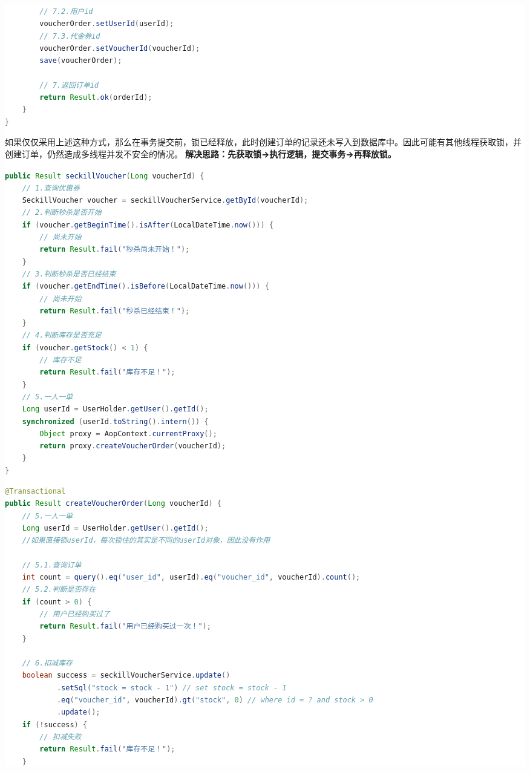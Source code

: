```java
        // 7.2.用户id
        voucherOrder.setUserId(userId);
        // 7.3.代金券id
        voucherOrder.setVoucherId(voucherId);
        save(voucherOrder);

        // 7.返回订单id
        return Result.ok(orderId);
    }
}
```
如果仅仅采用上述这种方式，那么在事务提交前，锁已经释放，此时创建订单的记录还未写入到数据库中。因此可能有其他线程获取锁，并创建订单，仍然造成多线程并发不安全的情况。
**解决思路：先获取锁->执行逻辑，提交事务->再释放锁。**
```java
public Result seckillVoucher(Long voucherId) {
    // 1.查询优惠券
    SeckillVoucher voucher = seckillVoucherService.getById(voucherId);
    // 2.判断秒杀是否开始
    if (voucher.getBeginTime().isAfter(LocalDateTime.now())) {
        // 尚未开始
        return Result.fail("秒杀尚未开始！");
    }
    // 3.判断秒杀是否已经结束
    if (voucher.getEndTime().isBefore(LocalDateTime.now())) {
        // 尚未开始
        return Result.fail("秒杀已经结束！");
    }
    // 4.判断库存是否充足
    if (voucher.getStock() < 1) {
        // 库存不足
        return Result.fail("库存不足！");
    }
	// 5.一人一单
    Long userId = UserHolder.getUser().getId();
	synchronized (userId.toString().intern()) {
        Object proxy = AopContext.currentProxy();
        return proxy.createVoucherOrder(voucherId);
    }    
}
```
```java
@Transactional
public Result createVoucherOrder(Long voucherId) {
    // 5.一人一单
    Long userId = UserHolder.getUser().getId();
	//如果直接锁userId，每次锁住的其实是不同的userId对象，因此没有作用

    // 5.1.查询订单
    int count = query().eq("user_id", userId).eq("voucher_id", voucherId).count();
    // 5.2.判断是否存在
    if (count > 0) {
        // 用户已经购买过了
        return Result.fail("用户已经购买过一次！");
    }

    // 6.扣减库存
    boolean success = seckillVoucherService.update()
            .setSql("stock = stock - 1") // set stock = stock - 1
            .eq("voucher_id", voucherId).gt("stock", 0) // where id = ? and stock > 0
            .update();
    if (!success) {
        // 扣减失败
        return Result.fail("库存不足！");
    }
```